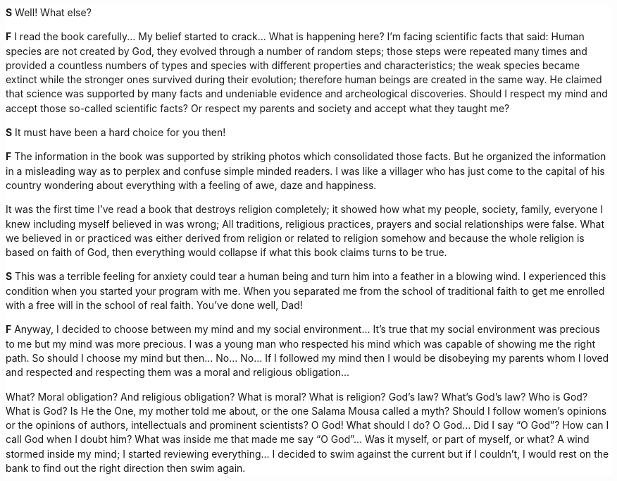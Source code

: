 **S** Well! What else?

**F** I read the book carefully... My belief started to crack... What is
happening here? I’m facing scientific facts that said: Human species are
not created by God, they evolved through a number of random steps; those
steps were repeated many times and provided a countless numbers of types
and species with different properties and characteristics; the weak
species became extinct while the stronger ones survived during their
evolution; therefore human beings are created in the same way. He
claimed that science was supported by many facts and undeniable evidence
and archeological discoveries. Should I respect my mind and accept those
so-called scientific facts? Or respect my parents and society and accept
what they taught me?

**S** It must have been a hard choice for you then!

**F** The information in the book was supported by striking photos which
consolidated those facts. But he organized the information in a
misleading way as to perplex and confuse simple minded readers. I was
like a villager who has just come to the capital of his country
wondering about everything with a feeling of awe, daze and happiness.

It was the first time I’ve read a book that destroys religion
completely; it showed how what my people, society, family, everyone I
knew including myself believed in was wrong; All traditions, religious
practices, prayers and social relationships were false. What we believed
in or practiced was either derived from religion or related to religion
somehow and because the whole religion is based on faith of God, then
everything would collapse if what this book claims turns to be true.

**S** This was a terrible feeling for anxiety could tear a human being
and turn him into a feather in a blowing wind. I experienced this
condition when you started your program with me. When you separated me
from the school of traditional faith to get me enrolled with a free will
in the school of real faith. You’ve done well, Dad!

**F** Anyway, I decided to choose between my mind and my social
environment... It’s true that my social environment was precious to me
but my mind was more precious. I was a young man who respected his mind
which was capable of showing me the right path. So should I choose my
mind but then... No... No... If I followed my mind then I would be
disobeying my parents whom I loved and respected and respecting them was
a moral and religious obligation...

What? Moral obligation? And religious obligation? What is moral? What is
religion? God’s law? What’s God’s law? Who is God? What is God? Is He
the One, my mother told me about, or the one Salama Mousa called a myth?
Should I follow women’s opinions or the opinions of authors,
intellectuals and prominent scientists? O God! What should I do? O
God... Did I say “O God”? How can I call God when I doubt him? What was
inside me that made me say “O God”... Was it myself, or part of myself,
or what? A wind stormed inside my mind; I started reviewing
everything... I decided to swim against the current but if I couldn’t, I
would rest on the bank to find out the right direction then swim again.
